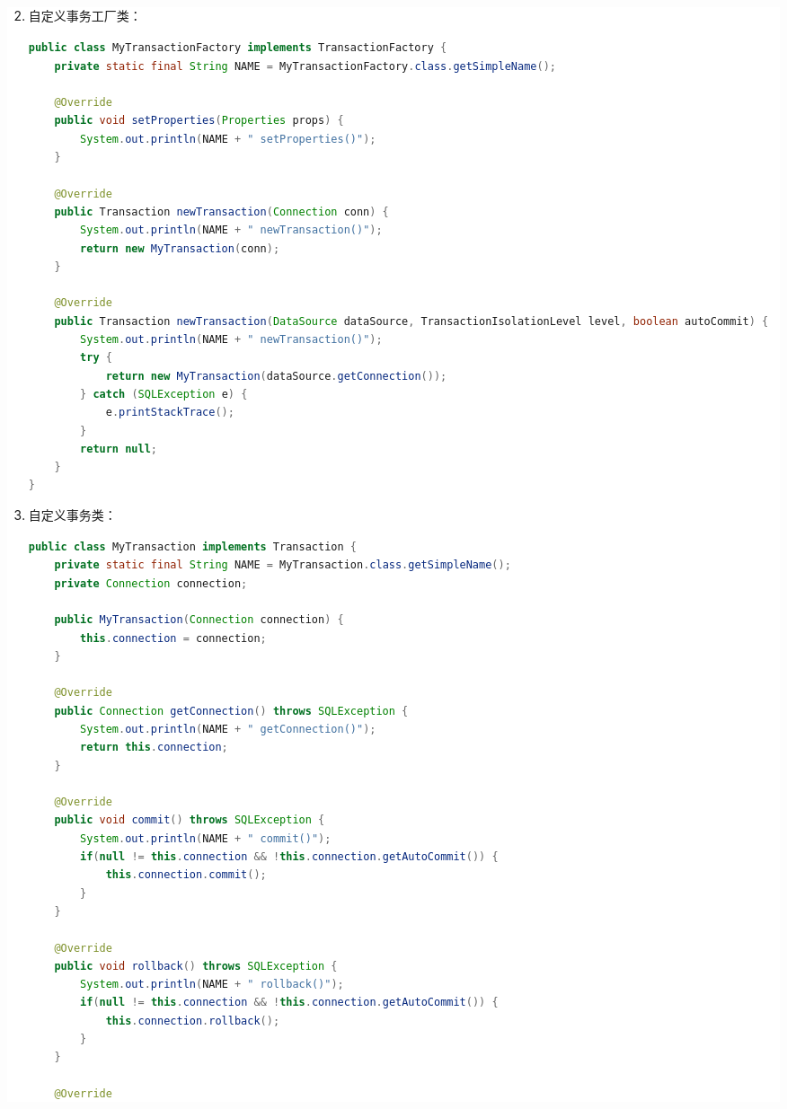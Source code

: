 2. 自定义事务工厂类：

   ```java
   public class MyTransactionFactory implements TransactionFactory {
       private static final String NAME = MyTransactionFactory.class.getSimpleName();
    
       @Override
       public void setProperties(Properties props) {
           System.out.println(NAME + " setProperties()");
       }
    
       @Override
       public Transaction newTransaction(Connection conn) {
           System.out.println(NAME + " newTransaction()");
           return new MyTransaction(conn);
       }
    
       @Override
       public Transaction newTransaction(DataSource dataSource, TransactionIsolationLevel level, boolean autoCommit) {
           System.out.println(NAME + " newTransaction()");
           try {
               return new MyTransaction(dataSource.getConnection());
           } catch (SQLException e) {
               e.printStackTrace();
           }
           return null;
       }
   }
   ```
   
3. 自定义事务类：

   ```java
   public class MyTransaction implements Transaction {
       private static final String NAME = MyTransaction.class.getSimpleName();
       private Connection connection;
    
       public MyTransaction(Connection connection) {
           this.connection = connection;
       }
    
       @Override
       public Connection getConnection() throws SQLException {
           System.out.println(NAME + " getConnection()");
           return this.connection;
       }
    
       @Override
       public void commit() throws SQLException {
           System.out.println(NAME + " commit()");
           if(null != this.connection && !this.connection.getAutoCommit()) {
               this.connection.commit();
           }
       }
    
       @Override
       public void rollback() throws SQLException {
           System.out.println(NAME + " rollback()");
           if(null != this.connection && !this.connection.getAutoCommit()) {
               this.connection.rollback();
           }
       }
    
       @Override
   ```
